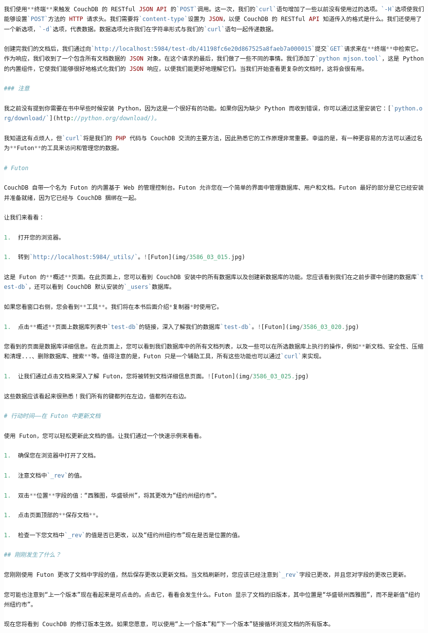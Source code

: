 ```php
我们使用**终端**来触发 CouchDB 的 RESTful JSON API 的`POST`调用。这一次，我们的`curl`语句增加了一些以前没有使用过的选项。`-H`选项使我们能够设置`POST`方法的 HTTP 请求头。我们需要将`content-type`设置为 JSON，以便 CouchDB 的 RESTful API 知道传入的格式是什么。我们还使用了一个新选项，`-d`选项，代表数据。数据选项允许我们在字符串形式与我们的`curl`语句一起传递数据。

创建完我们的文档后，我们通过向`http://localhost:5984/test-db/41198fc6e20d867525a8faeb7a000015`提交`GET`请求来在**终端**中检索它。作为响应，我们收到了一个包含所有文档数据的 JSON 对象。在这个请求的最后，我们做了一些不同的事情。我们添加了`python mjson.tool`，这是 Python 的内置组件，它使我们能够很好地格式化我们的 JSON 响应，以便我们能更好地理解它们。当我们开始查看更复杂的文档时，这将会很有用。

### 注意

我之前没有提到你需要在书中早些时候安装 Python，因为这是一个很好有的功能。如果你因为缺少 Python 而收到错误，你可以通过这里安装它：[`python.org/download/`](http://python.org/download/)。

我知道这有点烦人，但`curl`将是我们的 PHP 代码与 CouchDB 交流的主要方法，因此熟悉它的工作原理非常重要。幸运的是，有一种更容易的方法可以通过名为**Futon**的工具来访问和管理您的数据。

# Futon

CouchDB 自带一个名为 Futon 的内置基于 Web 的管理控制台。Futon 允许您在一个简单的界面中管理数据库、用户和文档。Futon 最好的部分是它已经安装并准备就绪，因为它已经与 CouchDB 捆绑在一起。

让我们来看看：

1.  打开您的浏览器。

1.  转到`http://localhost:5984/_utils/`。![Futon](img/3586_03_015.jpg)

这是 Futon 的**概述**页面。在此页面上，您可以看到 CouchDB 安装中的所有数据库以及创建新数据库的功能。您应该看到我们在之前步骤中创建的数据库`test-db`，还可以看到 CouchDB 默认安装的`_users`数据库。

如果您看窗口右侧，您会看到**工具**。我们将在本书后面介绍*复制器*时使用它。

1.  点击**概述**页面上数据库列表中`test-db`的链接，深入了解我们的数据库`test-db`。![Futon](img/3586_03_020.jpg)

您看到的页面是数据库详细信息。在此页面上，您可以看到我们数据库中的所有文档列表，以及一些可以在所选数据库上执行的操作，例如**新文档、安全性、压缩和清理...、删除数据库、搜索**等。值得注意的是，Futon 只是一个辅助工具，所有这些功能也可以通过`curl`来实现。

1.  让我们通过点击文档来深入了解 Futon，您将被转到文档详细信息页面。![Futon](img/3586_03_025.jpg)

这些数据应该看起来很熟悉！我们所有的键都列在左边，值都列在右边。

# 行动时间——在 Futon 中更新文档

使用 Futon，您可以轻松更新此文档的值。让我们通过一个快速示例来看看。

1.  确保您在浏览器中打开了文档。

1.  注意文档中`_rev`的值。

1.  双击**位置**字段的值：“西雅图，华盛顿州”，将其更改为“纽约州纽约市”。

1.  点击页面顶部的**保存文档**。

1.  检查一下您文档中`_rev`的值是否已更改，以及“纽约州纽约市”现在是否是位置的值。

## 刚刚发生了什么？

您刚刚使用 Futon 更改了文档中字段的值，然后保存更改以更新文档。当文档刷新时，您应该已经注意到`_rev`字段已更改，并且您对字段的更改已更新。

您可能也注意到“上一个版本”现在看起来是可点击的。点击它，看看会发生什么。Futon 显示了文档的旧版本，其中位置是“华盛顿州西雅图”，而不是新值“纽约州纽约市”。

现在您将看到 CouchDB 的修订版本生效。如果您愿意，可以使用“上一个版本”和“下一个版本”链接循环浏览文档的所有版本。

```